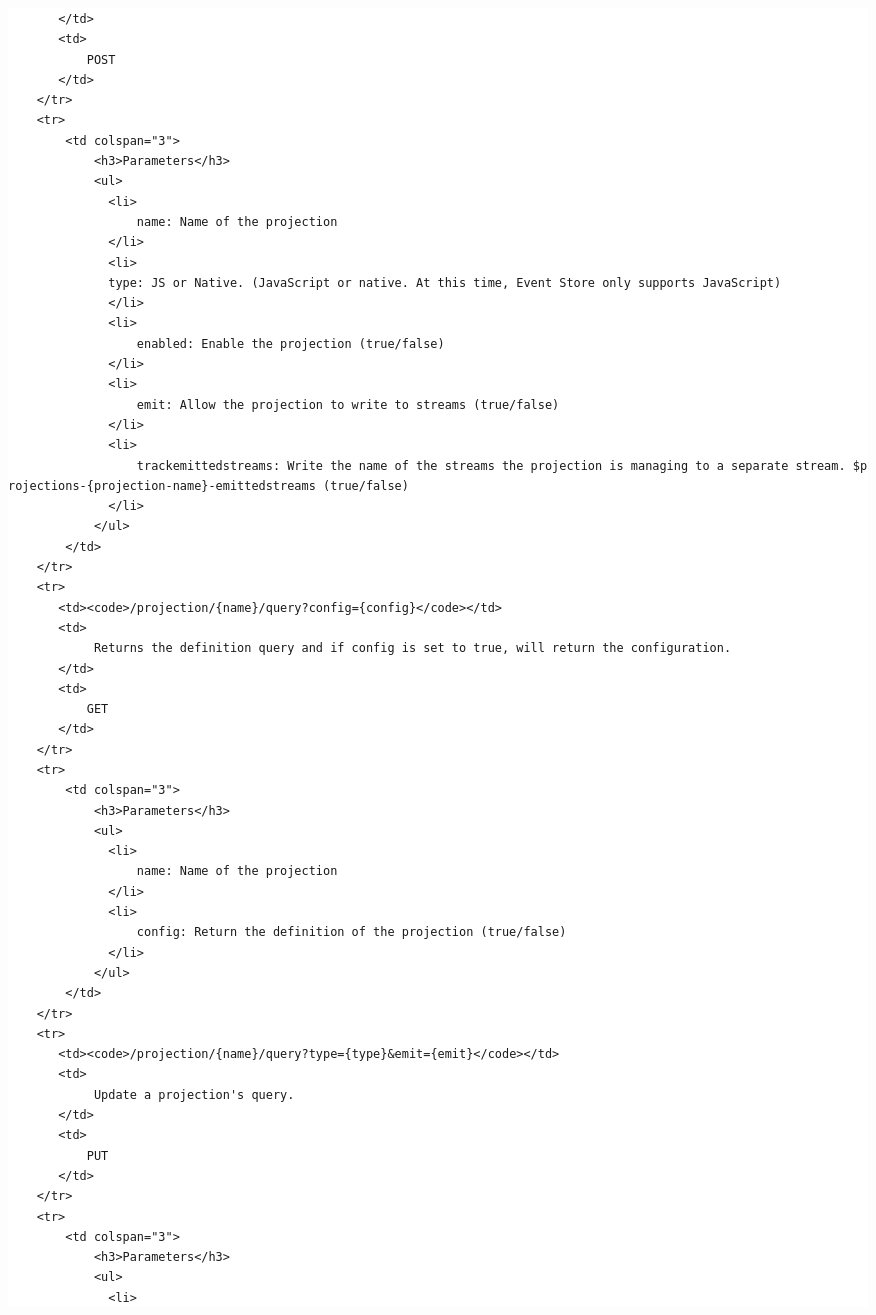            </td>
           <td>
               POST
           </td>
        </tr>
        <tr>
            <td colspan="3">
                <h3>Parameters</h3>
                <ul>
                  <li>
                      name: Name of the projection
                  </li>
                  <li>
                  type: JS or Native. (JavaScript or native. At this time, Event Store only supports JavaScript)
                  </li>
                  <li>
                      enabled: Enable the projection (true/false)
                  </li>
                  <li>
                      emit: Allow the projection to write to streams (true/false)
                  </li>
                  <li>
                      trackemittedstreams: Write the name of the streams the projection is managing to a separate stream. $projections-{projection-name}-emittedstreams (true/false)
                  </li>
                </ul>
            </td>
        </tr>
        <tr>
           <td><code>/projection/{name}/query?config={config}</code></td>
           <td>
                Returns the definition query and if config is set to true, will return the configuration.
           </td>
           <td>
               GET
           </td>
        </tr>
        <tr>
            <td colspan="3">
                <h3>Parameters</h3>
                <ul>
                  <li>
                      name: Name of the projection
                  </li>
                  <li>
                      config: Return the definition of the projection (true/false)
                  </li>
                </ul>
            </td>
        </tr>
        <tr>
           <td><code>/projection/{name}/query?type={type}&emit={emit}</code></td>
           <td>
                Update a projection's query.
           </td>
           <td>
               PUT
           </td>
        </tr>
        <tr>
            <td colspan="3">
                <h3>Parameters</h3>
                <ul>
                  <li>